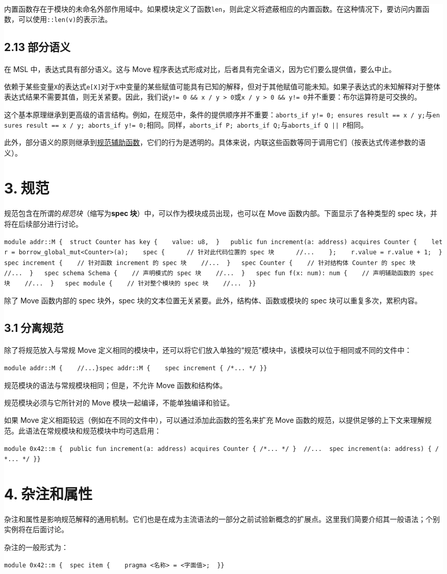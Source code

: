 内置函数存在于模块的未命名外部作用域中。如果模块定义了函数`len`，则此定义将遮蔽相应的内置函数。在这种情况下，要访问内置函数，可以使用`::len(v)`的表示法。

## 2.13 部分语义

在 MSL 中，表达式具有部分语义。这与 Move 程序表达式形成对比，后者具有完全语义，因为它们要么提供值，要么中止。

依赖于某些变量`X`的表达式`e[X]`对于`X`中变量的某些赋值可能具有已知的解释，但对于其他赋值可能未知。如果子表达式的未知解释对于整体表达式结果不需要其值，则无关紧要。因此，我们说`y!= 0 && x / y > 0`或`x / y > 0 && y!= 0`并不重要：布尔运算符是可交换的。

这个基本原理继承到更高级的语言结构。例如，在规范中，条件的提供顺序并不重要：`aborts_if y!= 0; ensures result == x / y;`与`ensures result == x / y; aborts_if y!= 0;`相同。同样，`aborts_if P; aborts_if Q;`与`aborts_if Q || P`相同。

此外，部分语义的原则继承到[规范辅助函数](https://aptos.dev/en/build/smart-contracts/prover/spec-lang#helper-functions)，它们的行为是透明的。具体来说，内联这些函数等同于调用它们（按表达式传递参数的语义）。

# 3. 规范

规范包含在所谓的*规范块*（缩写为**spec 块**）中，可以作为模块成员出现，也可以在 Move 函数内部。下面显示了各种类型的 spec 块，并将在后续部分进行讨论。

```
module addr::M {  struct Counter has key {    value: u8,  }   public fun increment(a: address) acquires Counter {    let r = borrow_global_mut<Counter>(a);    spec {      // 针对此代码位置的 spec 块      //...    };    r.value = r.value + 1;  }   spec increment {    // 针对函数 increment 的 spec 块    //...  }   spec Counter {    // 针对结构体 Counter 的 spec 块    //...  }   spec schema Schema {    // 声明模式的 spec 块    //...  }   spec fun f(x: num): num {    // 声明辅助函数的 spec 块    //...  }   spec module {    // 针对整个模块的 spec 块    //...  }}
```

除了 Move 函数内部的 spec 块外，spec 块的文本位置无关紧要。此外，结构体、函数或模块的 spec 块可以重复多次，累积内容。

## 3.1 分离规范

除了将规范放入与常规 Move 定义相同的模块中，还可以将它们放入单独的“规范”模块中，该模块可以位于相同或不同的文件中：

```
module addr::M {    //...}spec addr::M {    spec increment { /*... */ }}
```

规范模块的语法与常规模块相同；但是，不允许 Move 函数和结构体。

规范模块必须与它所针对的 Move 模块一起编译，不能单独编译和验证。

如果 Move 定义相距较远（例如在不同的文件中），可以通过添加此函数的签名来扩充 Move 函数的规范，以提供足够的上下文来理解规范。此语法在常规模块和规范模块中均可选启用：

```
module 0x42::m {  public fun increment(a: address) acquires Counter { /*... */ }  //...  spec increment(a: address) { /*... */ }}
```

# 4. 杂注和属性

杂注和属性是影响规范解释的通用机制。它们也是在成为主流语法的一部分之前试验新概念的扩展点。这里我们简要介绍其一般语法；个别实例将在后面讨论。

杂注的一般形式为：

```
module 0x42::m {  spec item {    pragma <名称> = <字面值>;  }}
```
